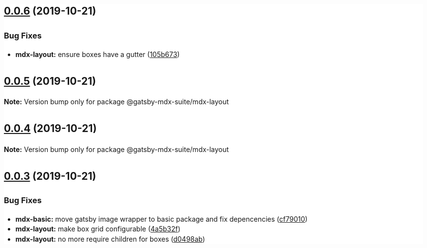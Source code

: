 



## [0.0.6](https://github.com/axe312ger/gatsby-mdx-suite/compare/@gatsby-mdx-suite/mdx-layout@0.0.5...@gatsby-mdx-suite/mdx-layout@0.0.6) (2019-10-21)


### Bug Fixes

* **mdx-layout:** ensure boxes have a gutter ([105b673](https://github.com/axe312ger/gatsby-mdx-suite/commit/105b6736f969839254c5509a137eaf4a1f8ce8cb))





## [0.0.5](https://github.com/axe312ger/gatsby-mdx-suite/compare/@gatsby-mdx-suite/mdx-layout@0.0.4...@gatsby-mdx-suite/mdx-layout@0.0.5) (2019-10-21)

**Note:** Version bump only for package @gatsby-mdx-suite/mdx-layout





## [0.0.4](https://github.com/axe312ger/gatsby-mdx-suite/compare/@gatsby-mdx-suite/mdx-layout@0.0.3...@gatsby-mdx-suite/mdx-layout@0.0.4) (2019-10-21)

**Note:** Version bump only for package @gatsby-mdx-suite/mdx-layout





## [0.0.3](https://github.com/axe312ger/gatsby-mdx-suite/compare/@gatsby-mdx-suite/mdx-layout@0.0.2...@gatsby-mdx-suite/mdx-layout@0.0.3) (2019-10-21)


### Bug Fixes

* **mdx-basic:** move gatsby image wrapper to basic package and fix depencencies ([cf79010](https://github.com/axe312ger/gatsby-mdx-suite/commit/cf790102c84d4ddbeb4180eec85504030b7b5ecd))
* **mdx-layout:** make box grid configurable ([4a5b32f](https://github.com/axe312ger/gatsby-mdx-suite/commit/4a5b32f61dce104137530d7b95aa0799e293589e))
* **mdx-layout:** no more require children for boxes ([d0498ab](https://github.com/axe312ger/gatsby-mdx-suite/commit/d0498abde325cd93afbbdbf76ee223d4e1cc656f))
